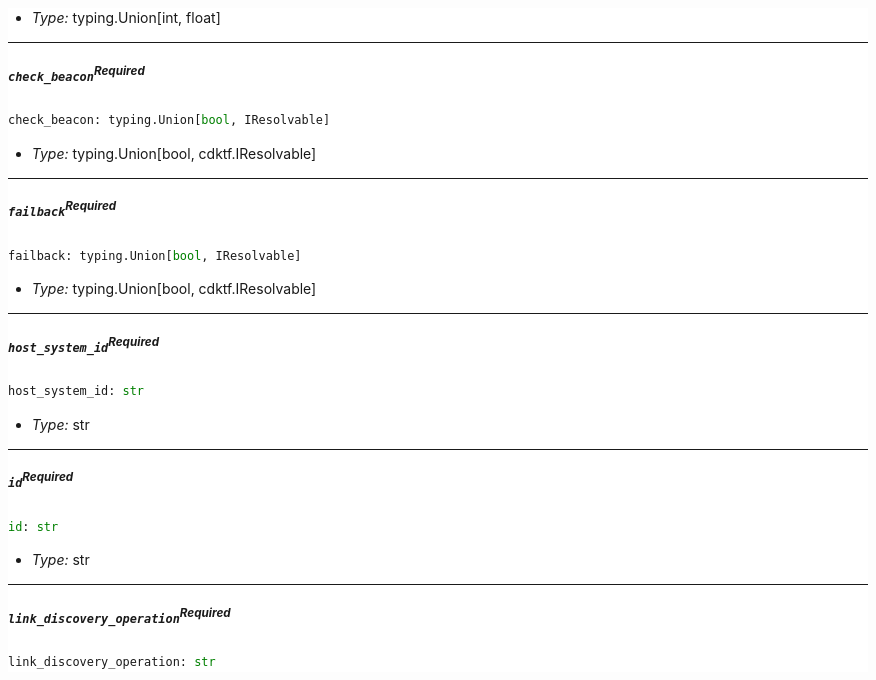 - *Type:* typing.Union[int, float]

---

##### `check_beacon`<sup>Required</sup> <a name="check_beacon" id="@cdktf/provider-vsphere.hostVirtualSwitch.HostVirtualSwitch.property.checkBeacon"></a>

```python
check_beacon: typing.Union[bool, IResolvable]
```

- *Type:* typing.Union[bool, cdktf.IResolvable]

---

##### `failback`<sup>Required</sup> <a name="failback" id="@cdktf/provider-vsphere.hostVirtualSwitch.HostVirtualSwitch.property.failback"></a>

```python
failback: typing.Union[bool, IResolvable]
```

- *Type:* typing.Union[bool, cdktf.IResolvable]

---

##### `host_system_id`<sup>Required</sup> <a name="host_system_id" id="@cdktf/provider-vsphere.hostVirtualSwitch.HostVirtualSwitch.property.hostSystemId"></a>

```python
host_system_id: str
```

- *Type:* str

---

##### `id`<sup>Required</sup> <a name="id" id="@cdktf/provider-vsphere.hostVirtualSwitch.HostVirtualSwitch.property.id"></a>

```python
id: str
```

- *Type:* str

---

##### `link_discovery_operation`<sup>Required</sup> <a name="link_discovery_operation" id="@cdktf/provider-vsphere.hostVirtualSwitch.HostVirtualSwitch.property.linkDiscoveryOperation"></a>

```python
link_discovery_operation: str
```
